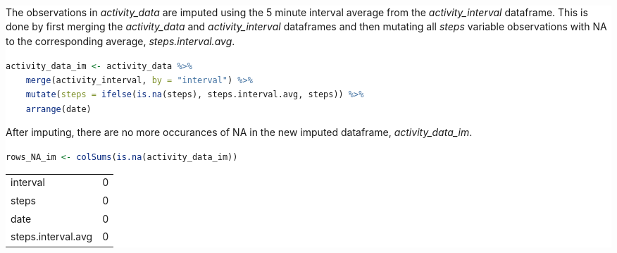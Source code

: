 The observations in *activity\_data* are imputed using the 5 minute interval average from the *activity\_interval* dataframe. This is done by first merging the *activity\_data* and *activity\_interval* dataframes and then mutating all *steps* variable observations with NA to the corresponding average, *steps.interval.avg*.

``` r
activity_data_im <- activity_data %>%
    merge(activity_interval, by = "interval") %>%
    mutate(steps = ifelse(is.na(steps), steps.interval.avg, steps)) %>%
    arrange(date)
```

After imputing, there are no more occurances of NA in the new imputed dataframe, *activity\_data\_im*.

``` r
rows_NA_im <- colSums(is.na(activity_data_im))
```

<table class="table table-striped" style="width: auto !important; ">
<tbody>
<tr>
<td style="text-align:left;">
interval
</td>
<td style="text-align:right;">
0
</td>
</tr>
<tr>
<td style="text-align:left;">
steps
</td>
<td style="text-align:right;">
0
</td>
</tr>
<tr>
<td style="text-align:left;">
date
</td>
<td style="text-align:right;">
0
</td>
</tr>
<tr>
<td style="text-align:left;">
steps.interval.avg
</td>
<td style="text-align:right;">
0
</td>
</tr>
</tbody>
</table>
